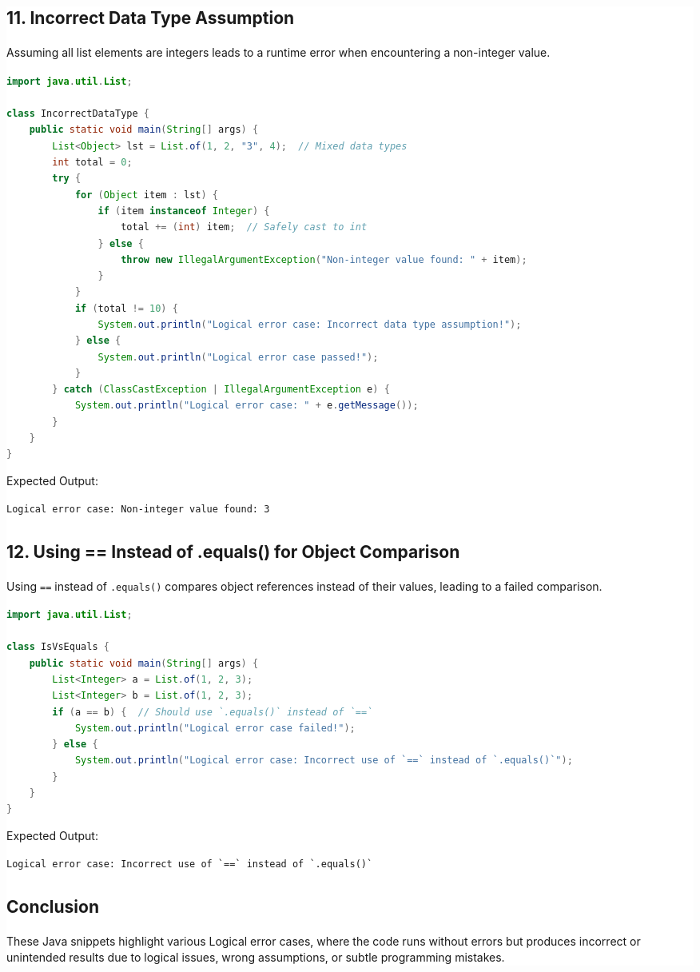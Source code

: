 ## 11. Incorrect Data Type Assumption
Assuming all list elements are integers leads to a runtime error when encountering a non-integer value.

```java
import java.util.List;

class IncorrectDataType {
    public static void main(String[] args) {
        List<Object> lst = List.of(1, 2, "3", 4);  // Mixed data types
        int total = 0;
        try {
            for (Object item : lst) {
                if (item instanceof Integer) {
                    total += (int) item;  // Safely cast to int
                } else {
                    throw new IllegalArgumentException("Non-integer value found: " + item);
                }
            }
            if (total != 10) {
                System.out.println("Logical error case: Incorrect data type assumption!");
            } else {
                System.out.println("Logical error case passed!");
            }
        } catch (ClassCastException | IllegalArgumentException e) {
            System.out.println("Logical error case: " + e.getMessage());
        }
    }
}
```
Expected Output:
```text
Logical error case: Non-integer value found: 3
```

## 12. Using == Instead of .equals() for Object Comparison
Using `==` instead of `.equals()` compares object references instead of their values, leading to a failed comparison.

```java
import java.util.List;

class IsVsEquals {
    public static void main(String[] args) {
        List<Integer> a = List.of(1, 2, 3);
        List<Integer> b = List.of(1, 2, 3);
        if (a == b) {  // Should use `.equals()` instead of `==`
            System.out.println("Logical error case failed!");
        } else {
            System.out.println("Logical error case: Incorrect use of `==` instead of `.equals()`");
        }
    }
}
```
Expected Output:
```text
Logical error case: Incorrect use of `==` instead of `.equals()`
```

## Conclusion
These Java snippets highlight various Logical error cases, where the code runs without errors but produces incorrect or unintended results due to logical issues, wrong assumptions, or subtle programming mistakes.
